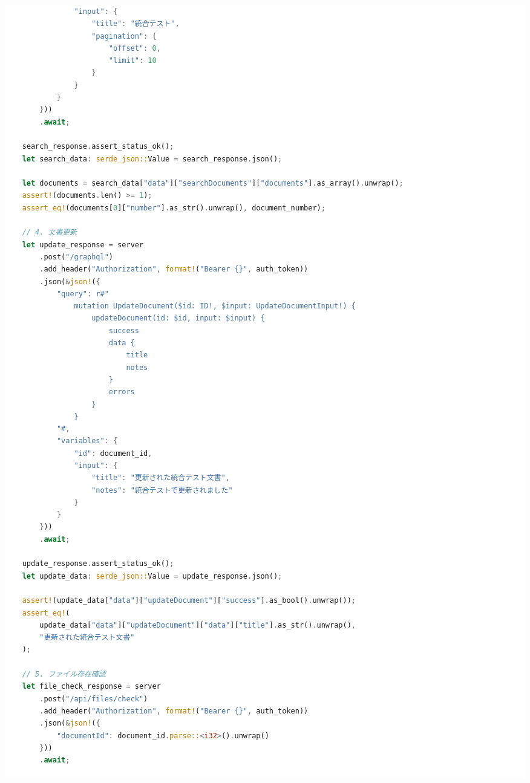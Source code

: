 ```rust
                "input": {
                    "title": "統合テスト",
                    "pagination": {
                        "offset": 0,
                        "limit": 10
                    }
                }
            }
        }))
        .await;
    
    search_response.assert_status_ok();
    let search_data: serde_json::Value = search_response.json();
    
    let documents = search_data["data"]["searchDocuments"]["documents"].as_array().unwrap();
    assert!(documents.len() >= 1);
    assert_eq!(documents[0]["number"].as_str().unwrap(), document_number);
    
    // 4. 文書更新
    let update_response = server
        .post("/graphql")
        .add_header("Authorization", format!("Bearer {}", auth_token))
        .json(&json!({
            "query": r#"
                mutation UpdateDocument($id: ID!, $input: UpdateDocumentInput!) {
                    updateDocument(id: $id, input: $input) {
                        success
                        data {
                            title
                            notes
                        }
                        errors
                    }
                }
            "#,
            "variables": {
                "id": document_id,
                "input": {
                    "title": "更新された統合テスト文書",
                    "notes": "統合テストで更新されました"
                }
            }
        }))
        .await;
    
    update_response.assert_status_ok();
    let update_data: serde_json::Value = update_response.json();
    
    assert!(update_data["data"]["updateDocument"]["success"].as_bool().unwrap());
    assert_eq!(
        update_data["data"]["updateDocument"]["data"]["title"].as_str().unwrap(),
        "更新された統合テスト文書"
    );
    
    // 5. ファイル存在確認
    let file_check_response = server
        .post("/api/files/check")
        .add_header("Authorization", format!("Bearer {}", auth_token))
        .json(&json!({
            "documentId": document_id.parse::<i32>().unwrap()
        }))
        .await;
    
```